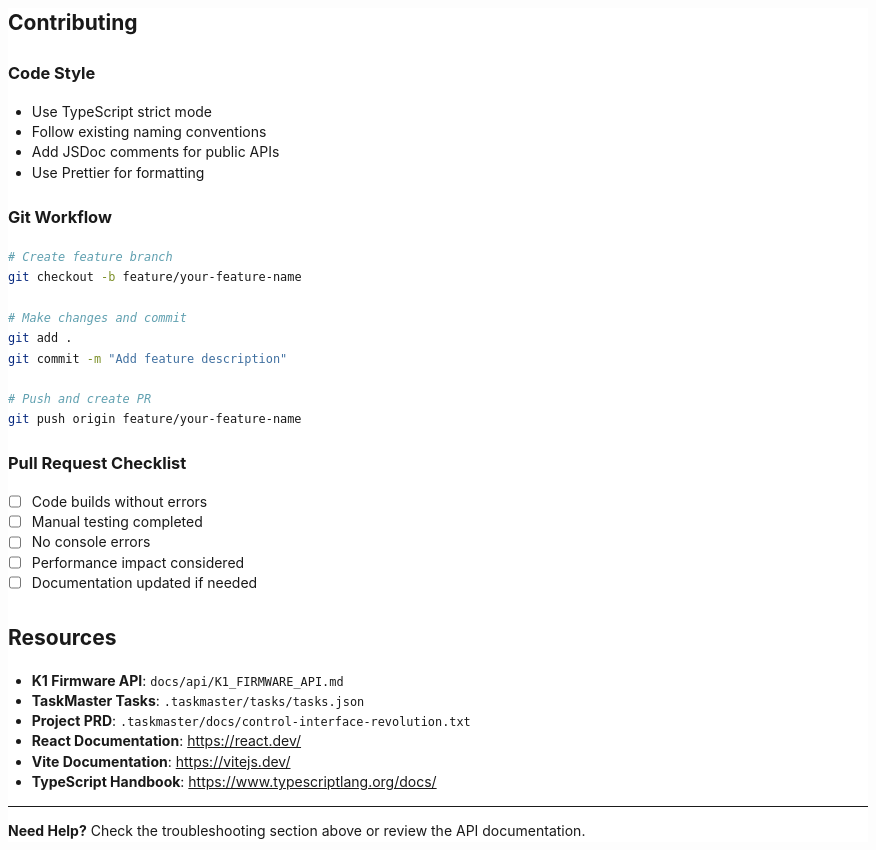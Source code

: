 ## Contributing

### Code Style
- Use TypeScript strict mode
- Follow existing naming conventions
- Add JSDoc comments for public APIs
- Use Prettier for formatting

### Git Workflow
```bash
# Create feature branch
git checkout -b feature/your-feature-name

# Make changes and commit
git add .
git commit -m "Add feature description"

# Push and create PR
git push origin feature/your-feature-name
```

### Pull Request Checklist
- [ ] Code builds without errors
- [ ] Manual testing completed
- [ ] No console errors
- [ ] Performance impact considered
- [ ] Documentation updated if needed

## Resources

- **K1 Firmware API**: `docs/api/K1_FIRMWARE_API.md`
- **TaskMaster Tasks**: `.taskmaster/tasks/tasks.json`
- **Project PRD**: `.taskmaster/docs/control-interface-revolution.txt`
- **React Documentation**: https://react.dev/
- **Vite Documentation**: https://vitejs.dev/
- **TypeScript Handbook**: https://www.typescriptlang.org/docs/

---

**Need Help?** Check the troubleshooting section above or review the API documentation.